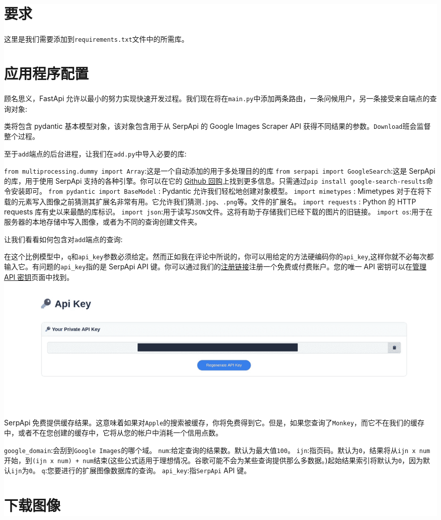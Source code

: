# 要求

这里是我们需要添加到`requirements.txt`文件中的所需库。

# 应用程序配置

顾名思义，FastApi 允许以最小的努力实现快速开发过程。我们现在将在`main.py`中添加两条路由，一条问候用户，另一条接受来自端点的查询对象:

类将包含 pydantic 基本模型对象，该对象包含用于从 SerpApi 的 Google Images Scraper API 获得不同结果的参数。`Download`班会监督整个过程。

至于`add`端点的后台进程，让我们在`add.py`中导入必要的库:

`from multiprocessing.dummy import Array`:这是一个自动添加的用于多处理目的的库
`from serpapi import GoogleSearch`:这是 SerpApi 的库，用于使用 SerpApi 支持的各种引擎。你可以在它的 [Github 回购](https://github.com/serpapi/google-search-results-python)上找到更多信息。只需通过`pip install google-search-results`命令安装即可。
`from pydantic import BaseModel` : Pydantic 允许我们轻松地创建对象模型。
`import mimetypes` : Mimetypes 对于在将下载的元素写入图像之前猜测其扩展名非常有用。它允许我们猜测`.jpg`、`.png`等。文件的扩展名。
`import requests` : Python 的 HTTP requests 库有史以来最酷的库标识。
`import json`:用于读写`JSON`文件。这将有助于存储我们已经下载的图片的旧链接。
`import os`:用于在服务器的本地存储中写入图像，或者为不同的查询创建文件夹。

让我们看看如何包含对`add`端点的查询:

在这个比例模型中，`q`和`api_key`参数必须给定。然而正如我在评论中所说的，你可以用给定的方法硬编码你的`api_key`,这样你就不必每次都输入它。有问题的`api_key`指的是 SerpApi API 键。你可以通过我们的[注册链接](https://serpapi.com/users/sign_up)注册一个免费或付费账户。您的唯一 API 密钥可以在[管理 API 密钥](https://serpapi.com/manage-api-key)页面中找到。

![](img/94759bae22c5e2a4bbd4dce3b1582ec2.png)

SerpApi 免费提供缓存结果。这意味着如果对`Apple`的搜索被缓存，你将免费得到它。但是，如果您查询了`Monkey`，而它不在我们的缓存中，或者不在您创建的缓存中，它将从您的帐户中消耗一个信用点数。

`google_domain`:会刮到`Google Images`的哪个域。
`num`:给定查询的结果数。默认为最大值`100`。
`ijn`:指页码。默认为`0`，结果将从`ijn x num`开始，到`(ijn x num) + num`结束(这些公式适用于理想情况。谷歌可能不会为某些查询提供那么多数据。)起始结果索引将默认为`0`，因为默认`ijn`为`0`。
`q`:您要进行的扩展图像数据库的查询。
`api_key`:指`SerpApi` API 键。

# 下载图像
